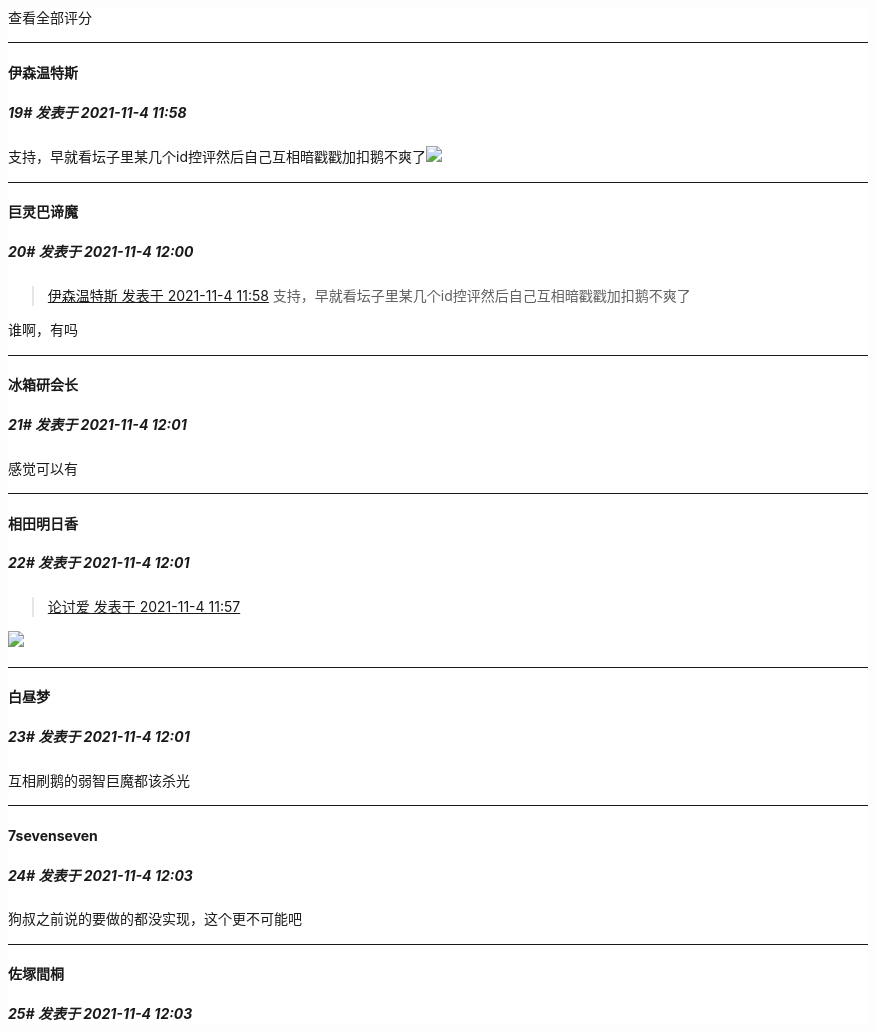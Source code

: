 查看全部评分

*****

####  伊森温特斯  
##### 19#       发表于 2021-11-4 11:58

支持，早就看坛子里某几个id控评然后自己互相暗戳戳加扣鹅不爽了<img src="https://static.saraba1st.com/image/smiley/face2017/053.png" referrerpolicy="no-referrer">

*****

####  巨灵巴谛魔  
##### 20#       发表于 2021-11-4 12:00

<blockquote><a href="httphttps://bbs.saraba1st.com/2b/forum.php?mod=redirect&amp;goto=findpost&amp;pid=53409591&amp;ptid=2035675" target="_blank">伊森温特斯 发表于 2021-11-4 11:58</a>
支持，早就看坛子里某几个id控评然后自己互相暗戳戳加扣鹅不爽了</blockquote>
谁啊，有吗

*****

####  冰箱研会长  
##### 21#       发表于 2021-11-4 12:01

感觉可以有

*****

####  相田明日香  
##### 22#       发表于 2021-11-4 12:01

<blockquote><a href="httphttps://bbs.saraba1st.com/2b/forum.php?mod=redirect&amp;goto=findpost&amp;pid=53409576&amp;ptid=2035675" target="_blank">论讨爱 发表于 2021-11-4 11:57</a></blockquote>
<img src="https://static.saraba1st.com/image/smiley/face2017/067.png" referrerpolicy="no-referrer">

*****

####  白昼梦  
##### 23#       发表于 2021-11-4 12:01

互相刷鹅的弱智巨魔都该杀光

*****

####  7sevenseven  
##### 24#       发表于 2021-11-4 12:03

狗叔之前说的要做的都没实现，这个更不可能吧

*****

####  佐塚間桐  
##### 25#       发表于 2021-11-4 12:03

